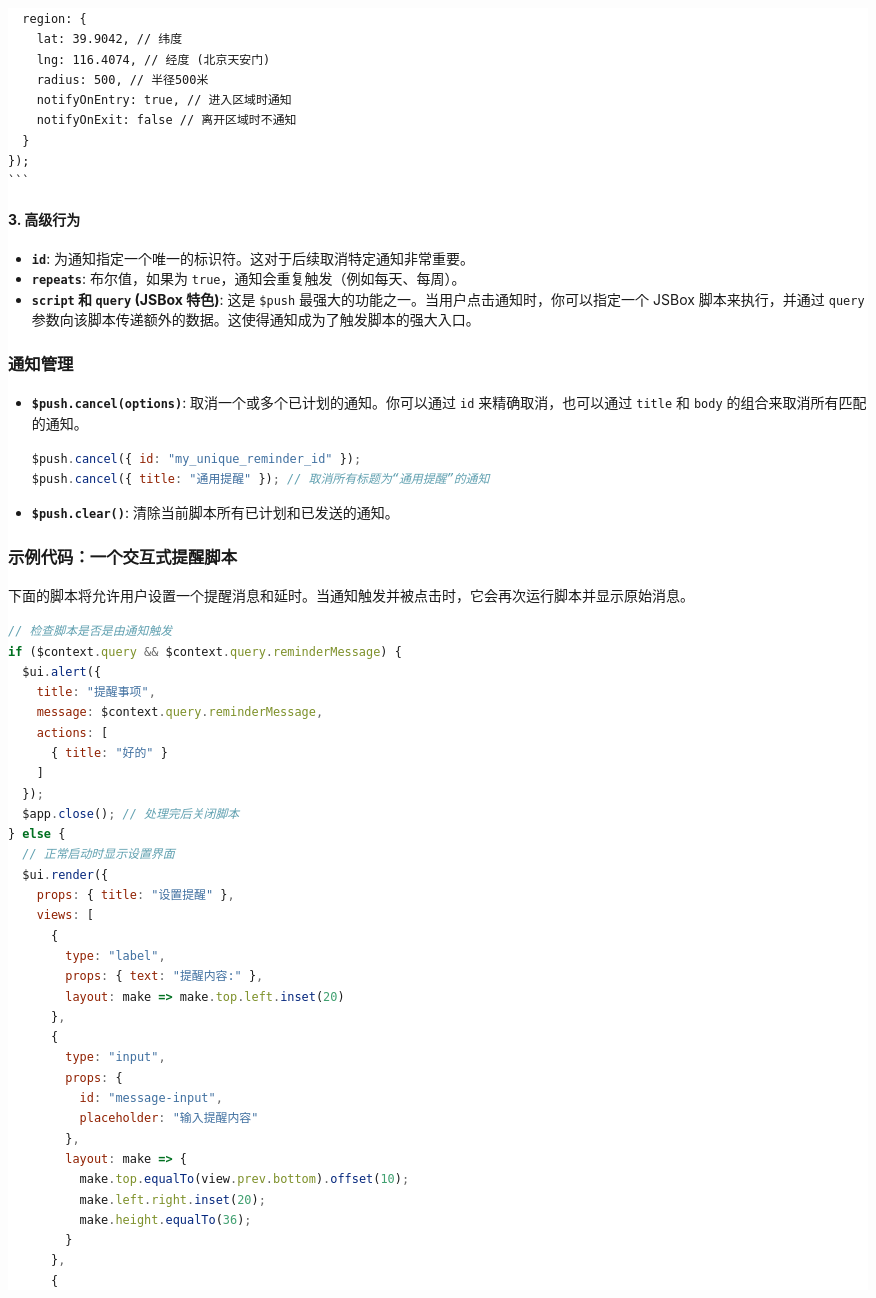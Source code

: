       region: {
        lat: 39.9042, // 纬度
        lng: 116.4074, // 经度 (北京天安门)
        radius: 500, // 半径500米
        notifyOnEntry: true, // 进入区域时通知
        notifyOnExit: false // 离开区域时不通知
      }
    });
    ```

#### 3. 高级行为

-   **`id`**: 为通知指定一个唯一的标识符。这对于后续取消特定通知非常重要。
-   **`repeats`**: 布尔值，如果为 `true`，通知会重复触发（例如每天、每周）。
-   **`script` 和 `query` (JSBox 特色)**: 这是 `$push` 最强大的功能之一。当用户点击通知时，你可以指定一个 JSBox 脚本来执行，并通过 `query` 参数向该脚本传递额外的数据。这使得通知成为了触发脚本的强大入口。

### 通知管理

-   **`$push.cancel(options)`**: 取消一个或多个已计划的通知。你可以通过 `id` 来精确取消，也可以通过 `title` 和 `body` 的组合来取消所有匹配的通知。
    ```javascript
    $push.cancel({ id: "my_unique_reminder_id" });
    $push.cancel({ title: "通用提醒" }); // 取消所有标题为“通用提醒”的通知
    ```
-   **`$push.clear()`**: 清除当前脚本所有已计划和已发送的通知。

### 示例代码：一个交互式提醒脚本

下面的脚本将允许用户设置一个提醒消息和延时。当通知触发并被点击时，它会再次运行脚本并显示原始消息。

```javascript
// 检查脚本是否是由通知触发
if ($context.query && $context.query.reminderMessage) {
  $ui.alert({
    title: "提醒事项",
    message: $context.query.reminderMessage,
    actions: [
      { title: "好的" }
    ]
  });
  $app.close(); // 处理完后关闭脚本
} else {
  // 正常启动时显示设置界面
  $ui.render({
    props: { title: "设置提醒" },
    views: [
      {
        type: "label",
        props: { text: "提醒内容:" },
        layout: make => make.top.left.inset(20)
      },
      {
        type: "input",
        props: {
          id: "message-input",
          placeholder: "输入提醒内容"
        },
        layout: make => {
          make.top.equalTo(view.prev.bottom).offset(10);
          make.left.right.inset(20);
          make.height.equalTo(36);
        }
      },
      {
```